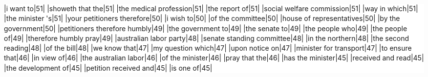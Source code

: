 |i want to|51|
|showeth that the|51|
|the medical profession|51|
|the report of|51|
|social welfare commission|51|
|way in which|51|
|the minister 's|51|
|your petitioners therefore|50|
|i wish to|50|
|of the committee|50|
|house of representatives|50|
|by the government|50|
|petitioners therefore humbly|49|
|the government to|49|
|the senate to|49|
|the people who|49|
|the people of|49|
|therefore humbly pray|49|
|australian labor party|48|
|senate standing committee|48|
|in the northern|48|
|the second reading|48|
|of the bill|48|
|we know that|47|
|my question which|47|
|upon notice on|47|
|minister for transport|47|
|to ensure that|46|
|in view of|46|
|the australian labor|46|
|of the minister|46|
|pray that the|46|
|has the minister|45|
|received and read|45|
|the development of|45|
|petition received and|45|
|is one of|45|